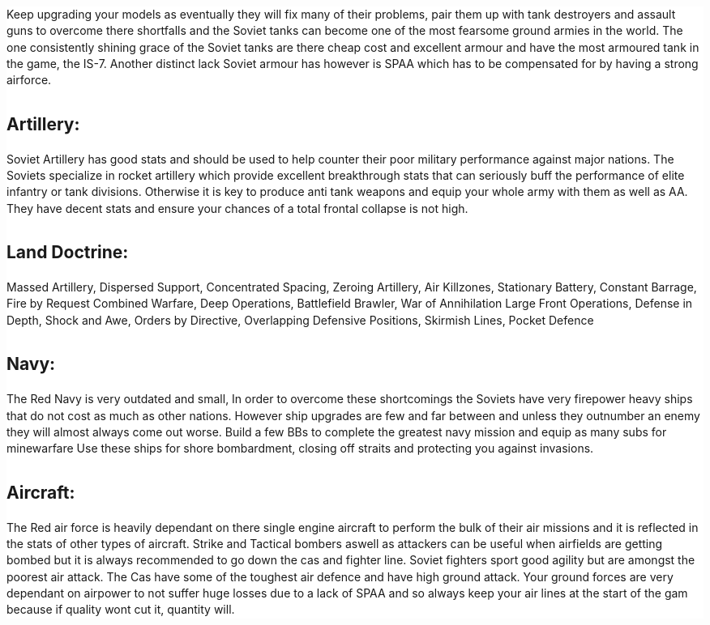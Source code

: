 Keep upgrading your models as eventually they will fix many of their problems, pair them up with tank destroyers
and assault guns to overcome there shortfalls and the Soviet tanks can become one of the most fearsome ground
armies in the world. The one consistently shining grace of the Soviet tanks are there cheap cost and excellent
armour and have the most armoured tank in the game, the IS-7.
Another distinct lack Soviet armour has however is SPAA which has to be compensated for by having a strong
airforce.

## Artillery:
Soviet Artillery has good stats and should be used to help counter their poor military performance against
major nations. The Soviets specialize in rocket artillery which provide excellent breakthrough stats that can
seriously buff the performance of elite infantry or tank divisions. Otherwise it is key to produce anti tank weapons
and equip your whole army with them as well as AA. They have decent stats and ensure your chances of a total
frontal collapse is not high.

## Land Doctrine:
Massed Artillery, Dispersed Support, Concentrated Spacing, Zeroing Artillery, Air Killzones, Stationary
Battery, Constant Barrage, Fire by Request
Combined Warfare, Deep Operations, Battlefield Brawler, War of Annihilation
Large Front Operations, Defense in Depth, Shock and Awe, Orders by Directive, Overlapping Defensive
Positions, Skirmish Lines, Pocket Defence

## Navy:
The Red Navy is very outdated and small, In order to overcome these shortcomings the Soviets have very
firepower heavy ships that do not cost as much as other nations. However ship upgrades are few and far between
and unless they outnumber an enemy they will almost always come out worse. Build a few BBs to complete the
greatest navy mission and equip as many subs for minewarfare
Use these ships for shore bombardment, closing off straits and protecting you against invasions.

## Aircraft:
The Red air force is heavily dependant on there single engine aircraft to perform the bulk of their air
missions and it is reflected in the stats of other types of aircraft. Strike and Tactical bombers aswell as attackers
can be useful when airfields are getting bombed but it is always recommended to go down the cas and fighter
line. Soviet fighters sport good agility but are amongst the poorest air attack. The Cas have some of the toughest
air defence and have high ground attack.
Your ground forces are very dependant on airpower to not suffer huge losses due to a lack of SPAA and so always
keep your air lines at the start of the gam because if quality wont cut it, quantity will.
